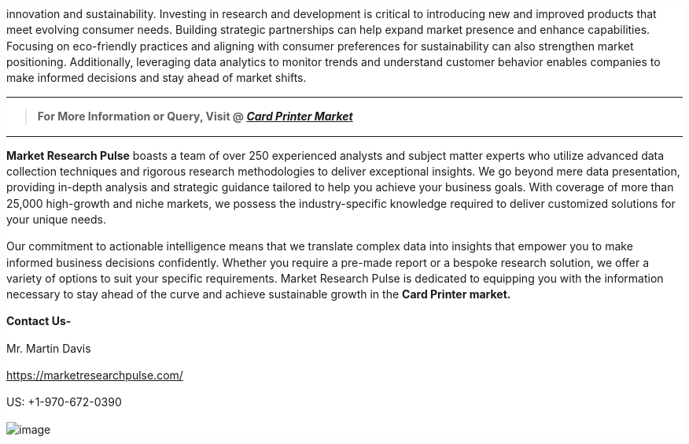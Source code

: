 innovation and sustainability. Investing in research and development is critical to introducing new and improved products that meet evolving consumer needs. Building strategic partnerships can help expand market presence and enhance capabilities. Focusing on eco-friendly practices and aligning with consumer preferences for sustainability can also strengthen market positioning. Additionally, leveraging data analytics to monitor trends and understand customer behavior enables companies to make informed decisions and stay ahead of market shifts.</p><hr /><blockquote><p><strong>For More Information or Query, Visit @&nbsp;<em><a href="https://marketresearchpulse.com/report/59783/card-printer-market?utm_source=Linkedin&utm_medium=019">Card Printer Market</a></em></strong></p></blockquote><hr /><p><strong>Market Research Pulse</strong> boasts a team of over 250 experienced analysts and subject matter experts who utilize advanced data collection techniques and rigorous research methodologies to deliver exceptional insights. We go beyond mere data presentation, providing in-depth analysis and strategic guidance tailored to help you achieve your business goals. With coverage of more than 25,000 high-growth and niche markets, we possess the industry-specific knowledge required to deliver customized solutions for your unique needs.</p><p>Our commitment to actionable intelligence means that we translate complex data into insights that empower you to make informed business decisions confidently. Whether you require a pre-made report or a bespoke research solution, we offer a variety of options to suit your specific requirements. Market Research Pulse is dedicated to equipping you with the information necessary to stay ahead of the curve and achieve sustainable growth in the <strong>Card Printer market.</strong></p><p><strong>Contact Us-</strong></p><p>Mr. Martin Davis</p><p>https://marketresearchpulse.com/</p><p>US: +1-970-672-0390</p>
![image](https://github.com/user-attachments/assets/73cb2cc9-7513-4031-ac46-852a48d39870)

